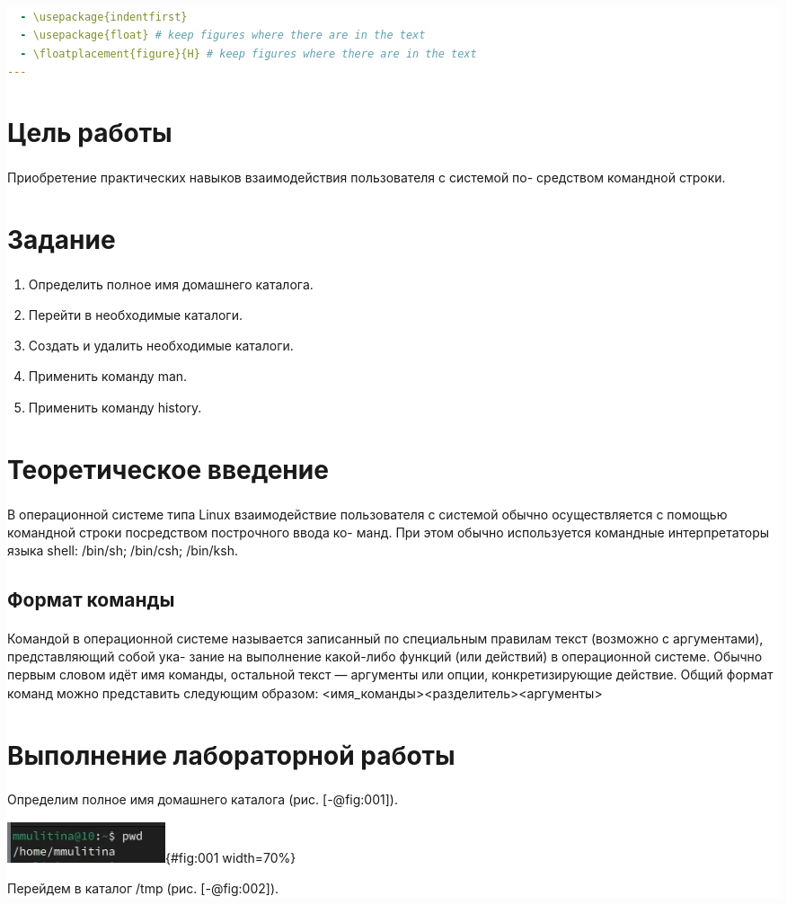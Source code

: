 ```yaml
  - \usepackage{indentfirst}
  - \usepackage{float} # keep figures where there are in the text
  - \floatplacement{figure}{H} # keep figures where there are in the text
---
```


# Цель работы

Приобретение практических навыков взаимодействия пользователя с системой по-
средством командной строки.

# Задание

1. Определить полное имя домашнего каталога.

2. Перейти в необходимые каталоги.

3. Создать и удалить необходимые каталоги.

4. Применить команду man.

5. Применить команду history.

# Теоретическое введение

В операционной системе типа Linux взаимодействие пользователя с системой обычно
осуществляется с помощью командной строки посредством построчного ввода ко-
манд. При этом обычно используется командные интерпретаторы языка shell: /bin/sh;
/bin/csh; /bin/ksh.

## Формат команды

Командой в операционной системе называется записанный по
специальным правилам текст (возможно с аргументами), представляющий собой ука-
зание на выполнение какой-либо функций (или действий) в операционной системе.
Обычно первым словом идёт имя команды, остальной текст — аргументы или опции,
конкретизирующие действие.
Общий формат команд можно представить следующим образом:
<имя_команды><разделитель><аргументы>

# Выполнение лабораторной работы

Определим полное имя домашнего каталога (рис. [-@fig:001]).

![имя домашнего каталога](image/1.PNG){#fig:001 width=70%}

Перейдем в каталог /tmp (рис. [-@fig:002]).
